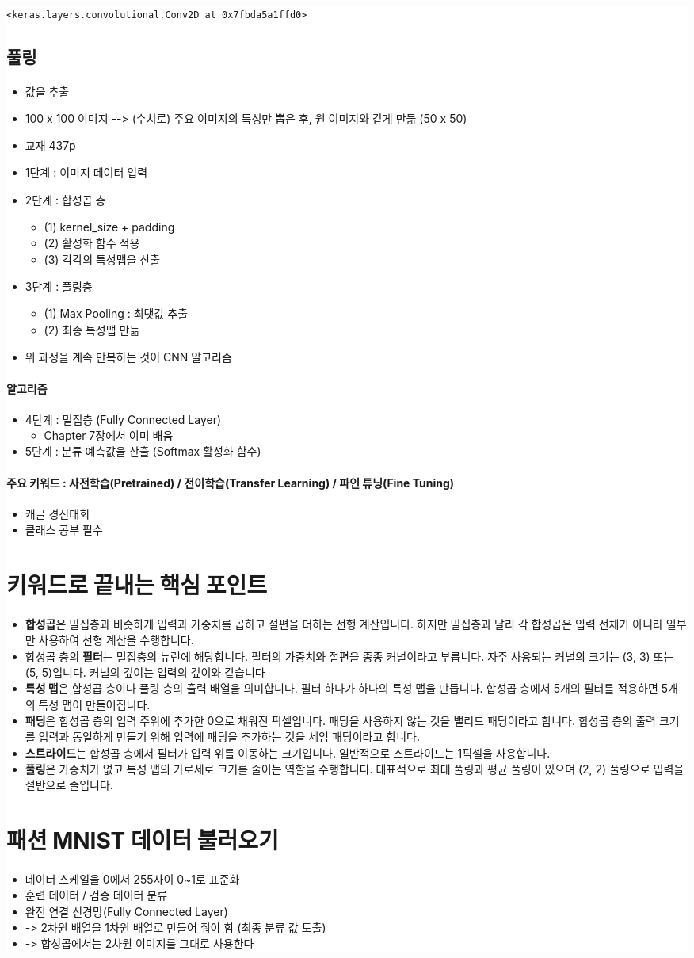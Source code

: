 


    <keras.layers.convolutional.Conv2D at 0x7fbda5a1ffd0>



## 풀링

- 값을 추출
- 100 x 100 이미지 --> (수치로) 주요 이미지의 특성만 뽑은 후, 원 이미지와 같게 만듦 (50 x 50)

- 교재 437p
- 1단계 : 이미지 데이터 입력
- 2단계 : 합성곱 층
  + (1) kernel_size + padding
  + (2) 활성화 함수 적용
  + (3) 각각의 특성맵을 산출
- 3단계 : 풀링층
  + (1) Max Pooling : 최댓값 추출
  + (2) 최종 특성맵 만듦
- 위 과정을 계속 만복하는 것이 CNN 알고리즘

#### 알고리즘

- 4단계 : 밀집층 (Fully Connected Layer)
  + Chapter 7장에서 이미 배움
- 5단계 : 분류 예측값을 산출 (Softmax 활성화 함수)

#### 주요 키워드 : 사전학습(Pretrained) / 전이학습(Transfer Learning) / 파인 튜닝(Fine Tuning)

- 캐글 경진대회
- 클래스 공부 필수

# 키워드로 끝내는 핵심 포인트

- **합성곱**은 밀집층과 비슷하게 입력과 가중치를 곱하고 절편을 더하는 선형 계산입니다. 하지만 밀집층과 달리 각 합성곱은 입력 전체가 아니라 일부만 사용하여 선형 계산을 수행합니다.
- 합성곱 층의 **필터**는 밀집층의 뉴런에 해당합니다. 필터의 가중치와 절편을 종종 커널이라고 부릅니다. 자주 사용되는 커널의 크기는 (3, 3) 또는 (5, 5)입니다. 커널의 깊이는 입력의 깊이와 같습니다
- **특성 맵**은 합성곱 층이나 풀링 층의 출력 배열을 의미합니다. 필터 하나가 하나의 특성 맵을 만듭니다. 합성곱 층에서 5개의 필터를 적용하면 5개의 특성 맵이 만들어집니다.
- **패딩**은 합성곱 층의 입력 주위에 추가한 0으로 채워진 픽셀입니다. 패딩을 사용하지 않는 것을 밸리드 패딩이라고 합니다. 합성곱 층의 출력 크기를 입력과 동일하게 만들기 위해 입력에 패딩을 추가하는 것을 세임 패딩이라고 합니다.
- **스트라이드**는 합성곱 층에서 필터가 입력 위를 이동하는 크기입니다. 일반적으로 스트라이드는 1픽셀을 사용합니다.
- **풀링**은 가중치가 없고 특성 맵의 가로세로 크기를 줄이는 역할을 수행합니다. 대표적으로 최대 풀링과 평균 풀링이 있으며 (2, 2) 풀링으로 입력을 절반으로 줄입니다.

# 패션 MNIST 데이터 불러오기

- 데이터 스케일을 0에서 255사이 0~1로 표준화
- 훈련 데이터 / 검증 데이터 분류
- 완전 연결 신경망(Fully Connected Layer)
- -> 2차원 배열을 1차원 배열로 만들어 줘야 함 (최종 분류 값 도출)
- -> 합성곱에서는 2차원 이미지를 그대로 사용한다
